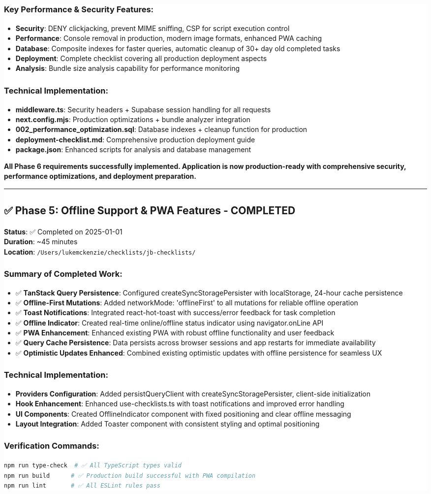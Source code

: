 ### Key Performance & Security Features:
- **Security**: DENY clickjacking, prevent MIME sniffing, CSP for script execution control
- **Performance**: Console removal in production, modern image formats, enhanced PWA caching
- **Database**: Composite indexes for faster queries, automatic cleanup of 30+ day old completed tasks
- **Deployment**: Complete checklist covering all production deployment aspects
- **Analysis**: Bundle size analysis capability for performance monitoring

### Technical Implementation:
- **middleware.ts**: Security headers + Supabase session handling for all requests
- **next.config.mjs**: Production optimizations + bundle analyzer integration
- **002_performance_optimization.sql**: Database indexes + cleanup function for production
- **deployment-checklist.md**: Comprehensive production deployment guide
- **package.json**: Enhanced scripts for analysis and database management

**All Phase 6 requirements successfully implemented. Application is now production-ready with comprehensive security, performance optimizations, and deployment preparation.**

---

## ✅ Phase 5: Offline Support & PWA Features - COMPLETED
**Status**: ✅ Completed on 2025-01-01  
**Duration**: ~45 minutes  
**Location**: `/Users/lukemckenzie/checklists/jb-checklists/`

### Summary of Completed Work:
- ✅ **TanStack Query Persistence**: Configured createSyncStoragePersister with localStorage, 24-hour cache persistence
- ✅ **Offline-First Mutations**: Added networkMode: 'offlineFirst' to all mutations for reliable offline operation
- ✅ **Toast Notifications**: Integrated react-hot-toast with success/error feedback for task completion
- ✅ **Offline Indicator**: Created real-time online/offline status indicator using navigator.onLine API
- ✅ **PWA Enhancement**: Enhanced existing PWA with robust offline functionality and user feedback
- ✅ **Query Cache Persistence**: Data persists across browser sessions and app restarts for immediate availability
- ✅ **Optimistic Updates Enhanced**: Combined existing optimistic updates with offline persistence for seamless UX

### Technical Implementation:
- **Providers Configuration**: Added persistQueryClient with createSyncStoragePersister, client-side initialization
- **Hook Enhancement**: Enhanced use-checklists.ts with toast notifications and improved error handling
- **UI Components**: Created OfflineIndicator component with fixed positioning and clear offline messaging
- **Layout Integration**: Added Toaster component with consistent styling and optimal positioning

### Verification Commands:
```bash
npm run type-check  # ✅ All TypeScript types valid
npm run build      # ✅ Production build successful with PWA compilation
npm run lint       # ✅ All ESLint rules pass
```
